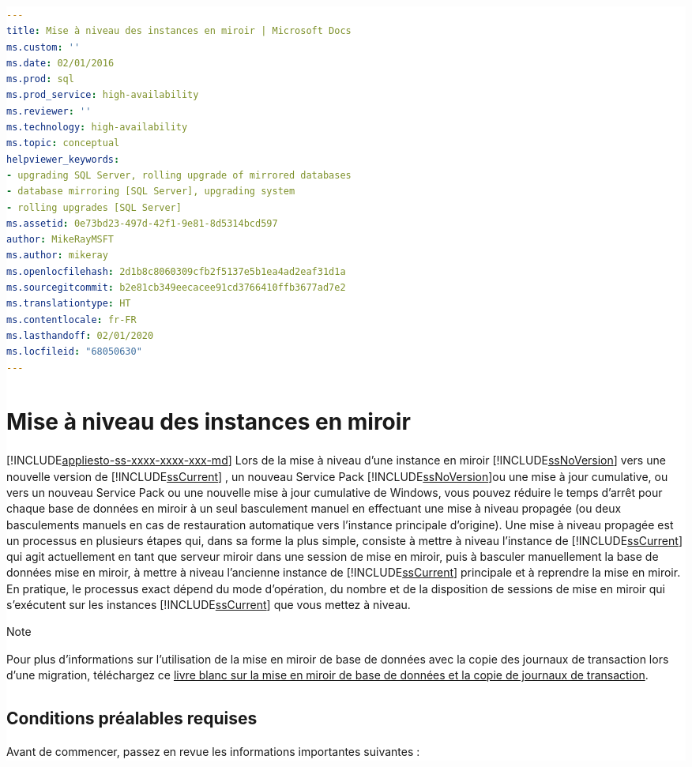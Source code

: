 ```yaml
---
title: Mise à niveau des instances en miroir | Microsoft Docs
ms.custom: ''
ms.date: 02/01/2016
ms.prod: sql
ms.prod_service: high-availability
ms.reviewer: ''
ms.technology: high-availability
ms.topic: conceptual
helpviewer_keywords:
- upgrading SQL Server, rolling upgrade of mirrored databases
- database mirroring [SQL Server], upgrading system
- rolling upgrades [SQL Server]
ms.assetid: 0e73bd23-497d-42f1-9e81-8d5314bcd597
author: MikeRayMSFT
ms.author: mikeray
ms.openlocfilehash: 2d1b8c8060309cfb2f5137e5b1ea4ad2eaf31d1a
ms.sourcegitcommit: b2e81cb349eecacee91cd3766410ffb3677ad7e2
ms.translationtype: HT
ms.contentlocale: fr-FR
ms.lasthandoff: 02/01/2020
ms.locfileid: "68050630"
---
```

# <a name="upgrading-mirrored-instances"></a>Mise à niveau des instances en miroir
[!INCLUDE[appliesto-ss-xxxx-xxxx-xxx-md](../../includes/appliesto-ss-xxxx-xxxx-xxx-md.md)]
  Lors de la mise à niveau d’une instance en miroir [!INCLUDE[ssNoVersion](../../includes/ssnoversion-md.md)] vers une nouvelle version de [!INCLUDE[ssCurrent](../../includes/sscurrent-md.md)] , un nouveau Service Pack [!INCLUDE[ssNoVersion](../../includes/ssnoversion-md.md)]ou une mise à jour cumulative, ou vers un nouveau Service Pack ou une nouvelle mise à jour cumulative de Windows, vous pouvez réduire le temps d’arrêt pour chaque base de données en miroir à un seul basculement manuel en effectuant une mise à niveau propagée (ou deux basculements manuels en cas de restauration automatique vers l’instance principale d’origine). Une mise à niveau propagée est un processus en plusieurs étapes qui, dans sa forme la plus simple, consiste à mettre à niveau l’instance de [!INCLUDE[ssCurrent](../../includes/sscurrent-md.md)] qui agit actuellement en tant que serveur miroir dans une session de mise en miroir, puis à basculer manuellement la base de données mise en miroir, à mettre à niveau l’ancienne instance de [!INCLUDE[ssCurrent](../../includes/sscurrent-md.md)] principale et à reprendre la mise en miroir. En pratique, le processus exact dépend du mode d’opération, du nombre et de la disposition de sessions de mise en miroir qui s’exécutent sur les instances [!INCLUDE[ssCurrent](../../includes/sscurrent-md.md)] que vous mettez à niveau.  
  
> [!NOTE]  
>  Pour plus d’informations sur l’utilisation de la mise en miroir de base de données avec la copie des journaux de transaction lors d’une migration, téléchargez ce [livre blanc sur la mise en miroir de base de données et la copie de journaux de transaction](https://t.co/RmO6ruCT4J).  
  
## <a name="prerequisites"></a>Conditions préalables requises  
 Avant de commencer, passez en revue les informations importantes suivantes :  
  